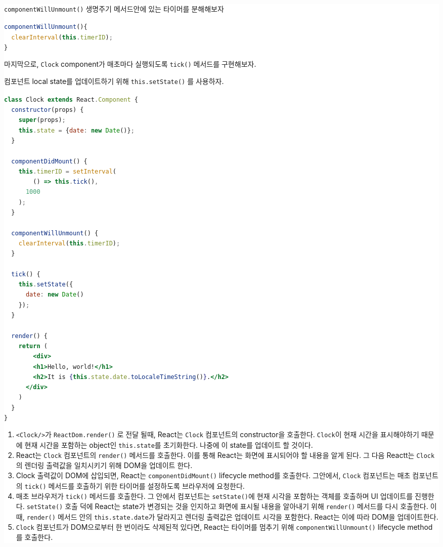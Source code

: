 

`componentWillUnmount()` 생명주기 메서드안에 있는 타이머를 분해해보자

```jsx
componentWillUnmount(){
  clearInterval(this.timerID);
}
```

마지막으로, `Clock` component가 매초마다 실행되도록 `tick()` 메서드를 구현해보자.



컴포넌트 local state를 업데이트하기 위해 `this.setState()` 를 사용하자.

```jsx
class Clock extends React.Component {
  constructor(props) {
    super(props);
    this.state = {date: new Date()};
  }
  
  componentDidMount() {
    this.timerID = setInterval(
    	() => this.tick(),
      1000
    );
  }
  
  componentWillUnmount() {
    clearInterval(this.timerID);
  }
  
  tick() {
    this.setState({
      date: new Date()
    });
  }
  
  render() {
    return (
    	<div>
        <h1>Hello, world!</h1>
        <h2>It is {this.state.date.toLocaleTimeString()}.</h2>
      </div>
    )
  }
}
```



1. `<Clock/>`가  `ReactDom.render()` 로 전달 될때, React는 `Clock` 컴포넌트의 constructor을 호출한다. `Clock`이 현재 시간을 표시해야하기 때문에 현재 시간을 포함하는 object인 `this.state`를 초기화한다. 나중에 이 state를 업데이트 할 것이다.
2. React는 `Clock` 컴포넌트의 `render()` 메서드를 호출한다. 이를 통해 React는 화면에 표시되어야 할 내용을 알게 된다. 그 다음 Reactt는 `Clock`의 렌더링 출력값을 일치시키기 위해 DOM을 업데이트 한다.
3. Clock 출력값이 DOM에 삽입되면, React는 `componentDidMount()` lifecycle method를 호출한다. 그안에서, `Clock`  컴포넌트는 매초 컴포넌트의  `tick()` 메서드를 호출하기 위한 타이머를 설정하도록 브라우저에 요청한다.
4. 매초 브라우저가 `tick()` 메서드를 호출한다. 그 안에서 컴포넌트는 `setState()`에 현재 시각을 포함하는 객체를 호출하며 UI 업데이트를 진행한다. `setState()` 호출 덕에 React는 state가 변경되는 것을 인지하고 화면에 표시될 내용을 알아내기 위해 `render()` 메서드를 다시 호출한다. 이 때, `render()` 메서드 안의 `this.state.date`가 달라지고 렌더링 출력값은 업데이트 시각을 포함한다. React는 이에 따라 DOM을 업데이트한다.
5. `Clock` 컴포넌트가 DOM으로부터 한 번이라도 삭제된적 있다면, React는 타이머를 멈추기 위해 `componentWillUnmount()` lifecycle method를 호출한다.
